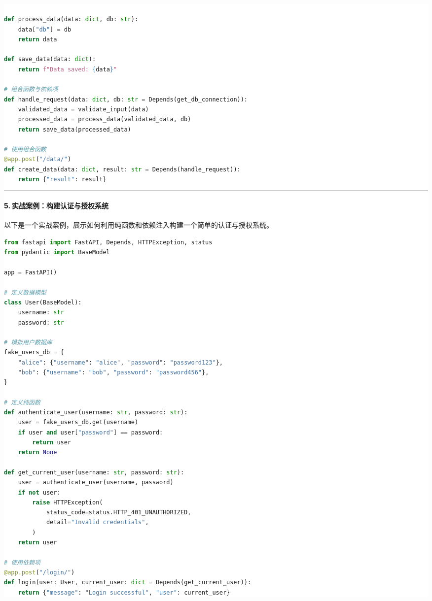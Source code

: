 ```python

def process_data(data: dict, db: str):
    data["db"] = db
    return data

def save_data(data: dict):
    return f"Data saved: {data}"

# 组合函数与依赖项
def handle_request(data: dict, db: str = Depends(get_db_connection)):
    validated_data = validate_input(data)
    processed_data = process_data(validated_data, db)
    return save_data(processed_data)

# 使用组合函数
@app.post("/data/")
def create_data(data: dict, result: str = Depends(handle_request)):
    return {"result": result}
```

---

#### **5. 实战案例：构建认证与授权系统**

以下是一个实战案例，展示如何利用纯函数和依赖注入构建一个简单的认证与授权系统。

```python
from fastapi import FastAPI, Depends, HTTPException, status
from pydantic import BaseModel

app = FastAPI()

# 定义数据模型
class User(BaseModel):
    username: str
    password: str

# 模拟用户数据库
fake_users_db = {
    "alice": {"username": "alice", "password": "password123"},
    "bob": {"username": "bob", "password": "password456"},
}

# 定义纯函数
def authenticate_user(username: str, password: str):
    user = fake_users_db.get(username)
    if user and user["password"] == password:
        return user
    return None

def get_current_user(username: str, password: str):
    user = authenticate_user(username, password)
    if not user:
        raise HTTPException(
            status_code=status.HTTP_401_UNAUTHORIZED,
            detail="Invalid credentials",
        )
    return user

# 使用依赖项
@app.post("/login/")
def login(user: User, current_user: dict = Depends(get_current_user)):
    return {"message": "Login successful", "user": current_user}
```
